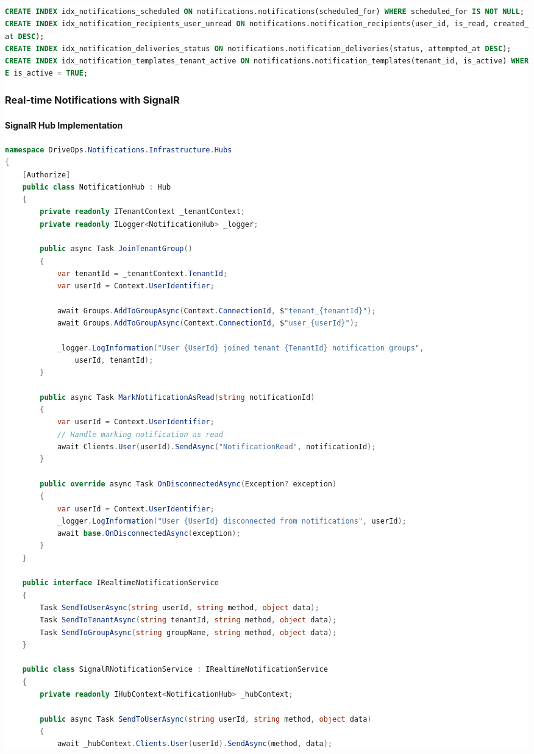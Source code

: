 ```sql
CREATE INDEX idx_notifications_scheduled ON notifications.notifications(scheduled_for) WHERE scheduled_for IS NOT NULL;
CREATE INDEX idx_notification_recipients_user_unread ON notifications.notification_recipients(user_id, is_read, created_at DESC);
CREATE INDEX idx_notification_deliveries_status ON notifications.notification_deliveries(status, attempted_at DESC);
CREATE INDEX idx_notification_templates_tenant_active ON notifications.notification_templates(tenant_id, is_active) WHERE is_active = TRUE;
```

### Real-time Notifications with SignalR

#### SignalR Hub Implementation
```csharp
namespace DriveOps.Notifications.Infrastructure.Hubs
{
    [Authorize]
    public class NotificationHub : Hub
    {
        private readonly ITenantContext _tenantContext;
        private readonly ILogger<NotificationHub> _logger;

        public async Task JoinTenantGroup()
        {
            var tenantId = _tenantContext.TenantId;
            var userId = Context.UserIdentifier;
            
            await Groups.AddToGroupAsync(Context.ConnectionId, $"tenant_{tenantId}");
            await Groups.AddToGroupAsync(Context.ConnectionId, $"user_{userId}");
            
            _logger.LogInformation("User {UserId} joined tenant {TenantId} notification groups", 
                userId, tenantId);
        }

        public async Task MarkNotificationAsRead(string notificationId)
        {
            var userId = Context.UserIdentifier;
            // Handle marking notification as read
            await Clients.User(userId).SendAsync("NotificationRead", notificationId);
        }

        public override async Task OnDisconnectedAsync(Exception? exception)
        {
            var userId = Context.UserIdentifier;
            _logger.LogInformation("User {UserId} disconnected from notifications", userId);
            await base.OnDisconnectedAsync(exception);
        }
    }

    public interface IRealtimeNotificationService
    {
        Task SendToUserAsync(string userId, string method, object data);
        Task SendToTenantAsync(string tenantId, string method, object data);
        Task SendToGroupAsync(string groupName, string method, object data);
    }

    public class SignalRNotificationService : IRealtimeNotificationService
    {
        private readonly IHubContext<NotificationHub> _hubContext;

        public async Task SendToUserAsync(string userId, string method, object data)
        {
            await _hubContext.Clients.User(userId).SendAsync(method, data);
```
